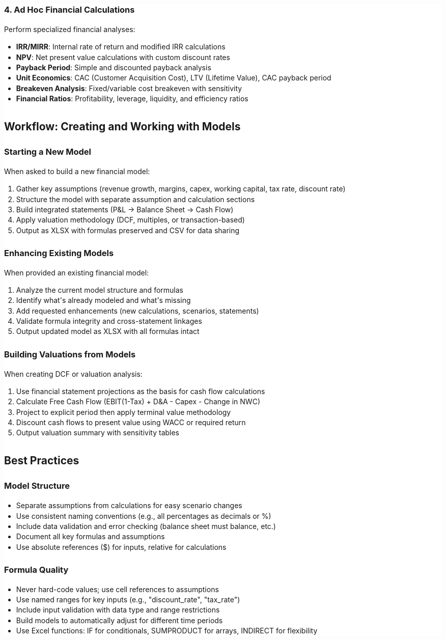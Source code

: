 ### 4. Ad Hoc Financial Calculations
Perform specialized financial analyses:
- **IRR/MIRR**: Internal rate of return and modified IRR calculations
- **NPV**: Net present value calculations with custom discount rates
- **Payback Period**: Simple and discounted payback analysis
- **Unit Economics**: CAC (Customer Acquisition Cost), LTV (Lifetime Value), CAC payback period
- **Breakeven Analysis**: Fixed/variable cost breakeven with sensitivity
- **Financial Ratios**: Profitability, leverage, liquidity, and efficiency ratios

## Workflow: Creating and Working with Models

### Starting a New Model
When asked to build a new financial model:
1. Gather key assumptions (revenue growth, margins, capex, working capital, tax rate, discount rate)
2. Structure the model with separate assumption and calculation sections
3. Build integrated statements (P&L → Balance Sheet → Cash Flow)
4. Apply valuation methodology (DCF, multiples, or transaction-based)
5. Output as XLSX with formulas preserved and CSV for data sharing

### Enhancing Existing Models
When provided an existing financial model:
1. Analyze the current model structure and formulas
2. Identify what's already modeled and what's missing
3. Add requested enhancements (new calculations, scenarios, statements)
4. Validate formula integrity and cross-statement linkages
5. Output updated model as XLSX with all formulas intact

### Building Valuations from Models
When creating DCF or valuation analysis:
1. Use financial statement projections as the basis for cash flow calculations
2. Calculate Free Cash Flow (EBIT(1-Tax) + D&A - Capex - Change in NWC)
3. Project to explicit period then apply terminal value methodology
4. Discount cash flows to present value using WACC or required return
5. Output valuation summary with sensitivity tables

## Best Practices

### Model Structure
- Separate assumptions from calculations for easy scenario changes
- Use consistent naming conventions (e.g., all percentages as decimals or %)
- Include data validation and error checking (balance sheet must balance, etc.)
- Document all key formulas and assumptions
- Use absolute references ($) for inputs, relative for calculations

### Formula Quality
- Never hard-code values; use cell references to assumptions
- Use named ranges for key inputs (e.g., "discount_rate", "tax_rate")
- Include input validation with data type and range restrictions
- Build models to automatically adjust for different time periods
- Use Excel functions: IF for conditionals, SUMPRODUCT for arrays, INDIRECT for flexibility
